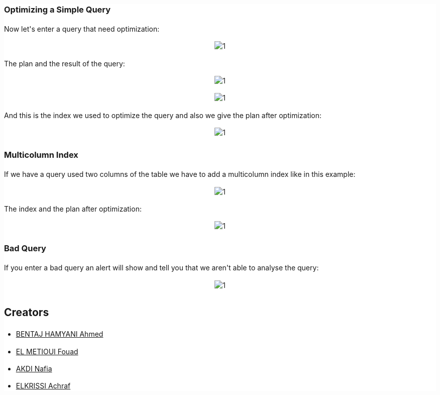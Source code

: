 ### Optimizing a Simple Query 

Now let's enter a query that need optimization:

<p align="center">
	<img width="960" alt="1" src="https://user-images.githubusercontent.com/101653735/213434165-08354a58-f19b-4c8b-b82c-04a7e796d628.png">
</p>

The plan and the result of the query:

<p align="center">
	<img width="960" alt="1" src="https://user-images.githubusercontent.com/101653735/213434846-795e1e05-d6b5-4eb6-87d6-b78d5be3e650.png">
</p>

<p align="center">
	<img width="960" alt="1" src="https://user-images.githubusercontent.com/101653735/213434877-ed8b62dc-d712-4b8b-b5a1-7b5e4445eb7d.png">
</p>

And this is the index we used to optimize the query and also we give the plan after optimization:

<p align="center">
	<img width="960" alt="1" src="https://user-images.githubusercontent.com/101653735/213435538-59bc72e7-c485-4e39-8139-964623506fbf.png">
</p>

### Multicolumn Index

If we have a query used two columns of the table we have to add a multicolumn index like in this example:

<p align="center">
	<img width="960" alt="1" src="https://user-images.githubusercontent.com/101653735/213436031-89bcf465-bf14-4336-9ade-cf9bbd71fcbb.png">
</p>

The index and the plan after optimization:

<p align="center">
	<img width="960" alt="1" src="https://user-images.githubusercontent.com/101653735/213436428-f631d491-ce98-442b-ba24-2a586fc31d89.png">
</p>

### Bad Query

If you enter a bad query an alert will show and tell you that we aren't able to analyse the query:

<p align="center">
	<img width="960" alt="1" src="https://user-images.githubusercontent.com/101653735/213437525-41735d0c-c9f6-4366-86a4-f0bd4da6a459.png">
</p>

## Creators

* <a href="https://github.com/ahmed-bentajhamyani">BENTAJ HAMYANI Ahmed</a>

* <a href="https://github.com/FouadElMetioui">EL METIOUI Fouad</a>

* <a href="https://github.com/Nafia-AKDI">AKDI Nafia</a>

* <a href="https://github.com/ELKRISSIAchraf">ELKRISSI Achraf</a>
